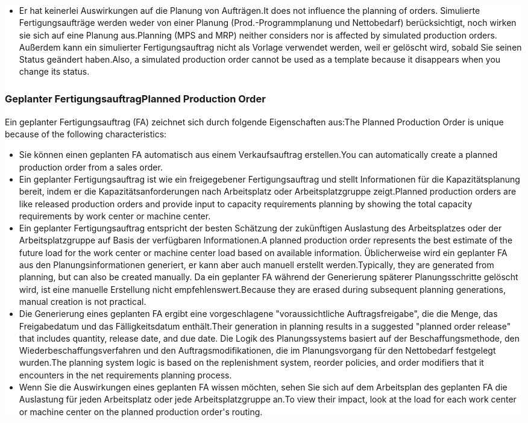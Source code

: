 - <span data-ttu-id="ce6a9-146">Er hat keinerlei Auswirkungen auf die Planung von Aufträgen.</span><span class="sxs-lookup"><span data-stu-id="ce6a9-146">It does not influence the planning of orders.</span></span> <span data-ttu-id="ce6a9-147">Simulierte Fertigungsaufträge werden weder von einer Planung (Prod.-Programmplanung und Nettobedarf) berücksichtigt, noch wirken sie sich auf eine Planung aus.</span><span class="sxs-lookup"><span data-stu-id="ce6a9-147">Planning (MPS and MRP) neither considers nor is affected by simulated production orders.</span></span> <span data-ttu-id="ce6a9-148">Außerdem kann ein simulierter Fertigungsauftrag nicht als Vorlage verwendet werden, weil er gelöscht wird, sobald Sie seinen Status geändert haben.</span><span class="sxs-lookup"><span data-stu-id="ce6a9-148">Also, a simulated production order cannot be used as a template because it disappears when you change its status.</span></span>  

### <a name="planned-production-order"></a><span data-ttu-id="ce6a9-149">Geplanter Fertigungsauftrag</span><span class="sxs-lookup"><span data-stu-id="ce6a9-149">Planned Production Order</span></span>  
<span data-ttu-id="ce6a9-150">Ein geplanter Fertigungsauftrag (FA) zeichnet sich durch folgende Eigenschaften aus:</span><span class="sxs-lookup"><span data-stu-id="ce6a9-150">The Planned Production Order is unique because of the following characteristics:</span></span>  

- <span data-ttu-id="ce6a9-151">Sie können einen geplanten FA automatisch aus einem Verkaufsauftrag erstellen.</span><span class="sxs-lookup"><span data-stu-id="ce6a9-151">You can automatically create a planned production order from a sales order.</span></span>  
- <span data-ttu-id="ce6a9-152">Ein geplanter Fertigungsauftrag ist wie ein freigegebener Fertigungsauftrag und stellt Informationen für die Kapazitätsplanung bereit, indem er die Kapazitätsanforderungen nach Arbeitsplatz oder Arbeitsplatzgruppe zeigt.</span><span class="sxs-lookup"><span data-stu-id="ce6a9-152">Planned production orders are like released production orders and provide input to capacity requirements planning by showing the total capacity requirements by work center or machine center.</span></span>  
- <span data-ttu-id="ce6a9-153">Ein geplanter Fertigungsauftrag entspricht der besten Schätzung der zukünftigen Auslastung des Arbeitsplatzes oder der Arbeitsplatzgruppe auf Basis der verfügbaren Informationen.</span><span class="sxs-lookup"><span data-stu-id="ce6a9-153">A planned production order represents the best estimate of the future load for the work center or machine center load based on available information.</span></span> <span data-ttu-id="ce6a9-154">Üblicherweise wird ein geplanter FA aus den Planungsinformationen generiert, er kann aber auch manuell erstellt werden.</span><span class="sxs-lookup"><span data-stu-id="ce6a9-154">Typically, they are generated from planning, but can also be created manually.</span></span> <span data-ttu-id="ce6a9-155">Da ein geplanter FA während der Generierung späterer Planungsschritte gelöscht wird, ist eine manuelle Erstellung nicht empfehlenswert.</span><span class="sxs-lookup"><span data-stu-id="ce6a9-155">Because they are erased during subsequent planning generations, manual creation is not practical.</span></span>  
- <span data-ttu-id="ce6a9-156">Die Generierung eines geplanten FA ergibt eine vorgeschlagene "voraussichtliche Auftragsfreigabe", die die Menge, das Freigabedatum und das Fälligkeitsdatum enthält.</span><span class="sxs-lookup"><span data-stu-id="ce6a9-156">Their generation in planning results in a suggested "planned order release" that includes quantity, release date, and due date.</span></span> <span data-ttu-id="ce6a9-157">Die Logik des Planungssystems basiert auf der Beschaffungsmethode, den Wiederbeschaffungsverfahren und den Auftragsmodifikationen, die im Planungsvorgang für den Nettobedarf festgelegt wurden.</span><span class="sxs-lookup"><span data-stu-id="ce6a9-157">The planning system logic is based on the replenishment system, reorder policies, and order modifiers that it encounters in the net requirements planning process.</span></span>  
- <span data-ttu-id="ce6a9-158">Wenn Sie die Auswirkungen eines geplanten FA wissen möchten, sehen Sie sich auf dem Arbeitsplan des geplanten FA die Auslastung für jeden Arbeitsplatz oder jede Arbeitsplatzgruppe an.</span><span class="sxs-lookup"><span data-stu-id="ce6a9-158">To view their impact, look at the load for each work center or machine center on the planned production order's routing.</span></span>  
